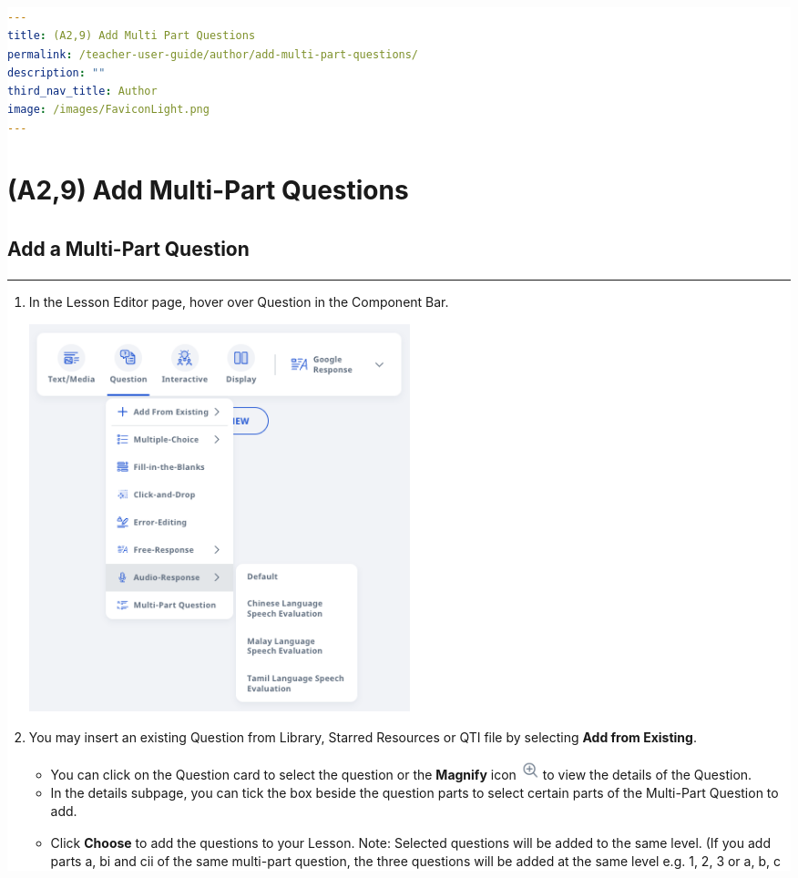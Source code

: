 ```yaml
---
title: (A2,9) Add Multi Part Questions
permalink: /teacher-user-guide/author/add-multi-part-questions/
description: ""
third_nav_title: Author
image: /images/FaviconLight.png
---
```

<h1 id="add-multi-part-questions">(A2,9) Add Multi-Part Questions</h1>
<h2 id="-add-a-multi-part-question-">Add a Multi-Part Question</h2>
<hr>
<ol>
<li><p>In the Lesson Editor page, hover over Question in the Component Bar.</p>
<p><img style="width: 50%;" src="/images/2Teacher/AU-AddMPQ1.png"></p>
</li>
<li><p>You may insert an existing Question from Library, Starred Resources or QTI file by selecting <strong>Add from Existing</strong>.</p>
<ul>
<li>You can click on the Question card to select the question or the <strong>Magnify</strong> icon <img style="width:1.5rem; display: inline;" src="/images/Icons/ViewDetails.svg"> to view the details of the Question.</li>
<li>In the details subpage, you can tick the box beside the question parts to select certain parts of the Multi-Part Question to add.</li>
<li><p>Click <strong>Choose</strong> to add the questions to your Lesson.
Note: Selected questions will be added to the same level. (If you add parts a, bi and cii of the same multi-part question, the three questions will be added at the same level e.g. 1, 2, 3 or a, b, c</p>